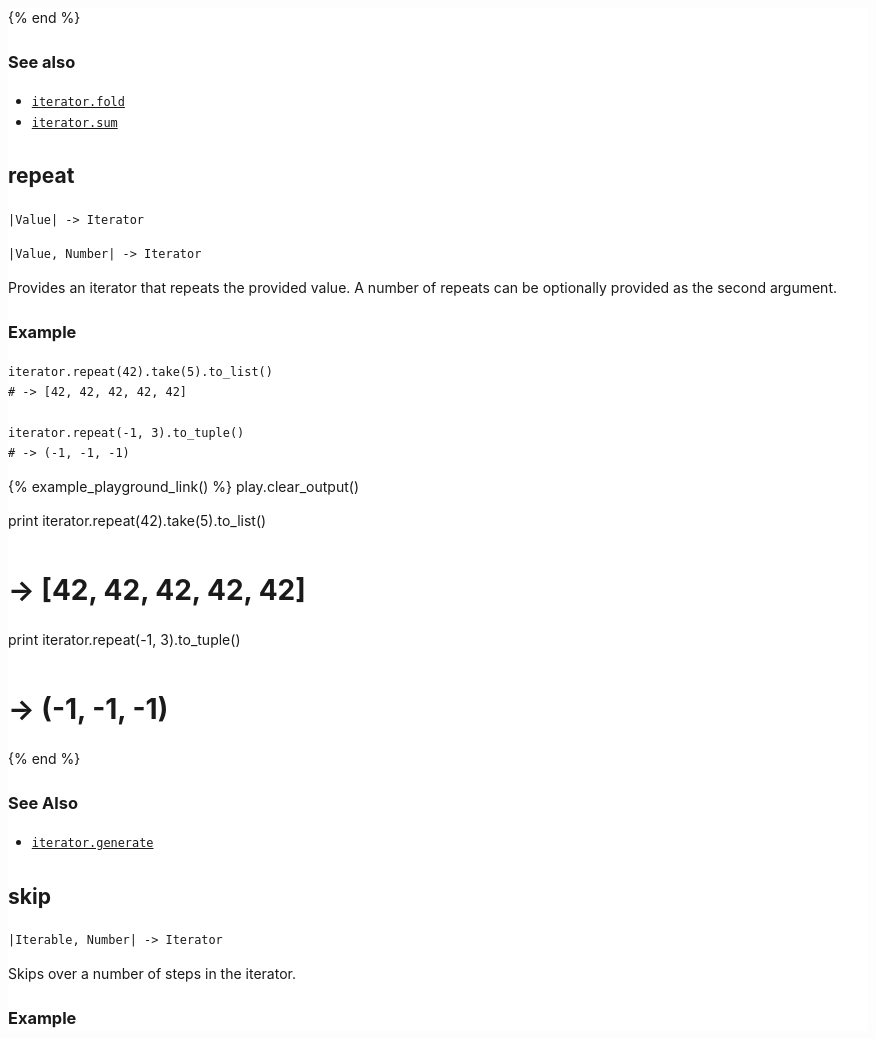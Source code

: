 {% end %}
### See also

* [`iterator.fold`](#fold)
* [`iterator.sum`](#sum)

## repeat

````kototype
|Value| -> Iterator
````

````kototype
|Value, Number| -> Iterator
````

Provides an iterator that repeats the provided value. 
A number of repeats can be optionally provided as the second argument.

### Example

````koto
iterator.repeat(42).take(5).to_list()
# -> [42, 42, 42, 42, 42]

iterator.repeat(-1, 3).to_tuple()
# -> (-1, -1, -1)
````

{% example_playground_link() %}
play.clear_output()

print iterator.repeat(42).take(5).to_list()
# -> [42, 42, 42, 42, 42]

print iterator.repeat(-1, 3).to_tuple()
# -> (-1, -1, -1)

{% end %}
### See Also

* [`iterator.generate`](#generate)

## skip

````kototype
|Iterable, Number| -> Iterator
````

Skips over a number of steps in the iterator.

### Example
